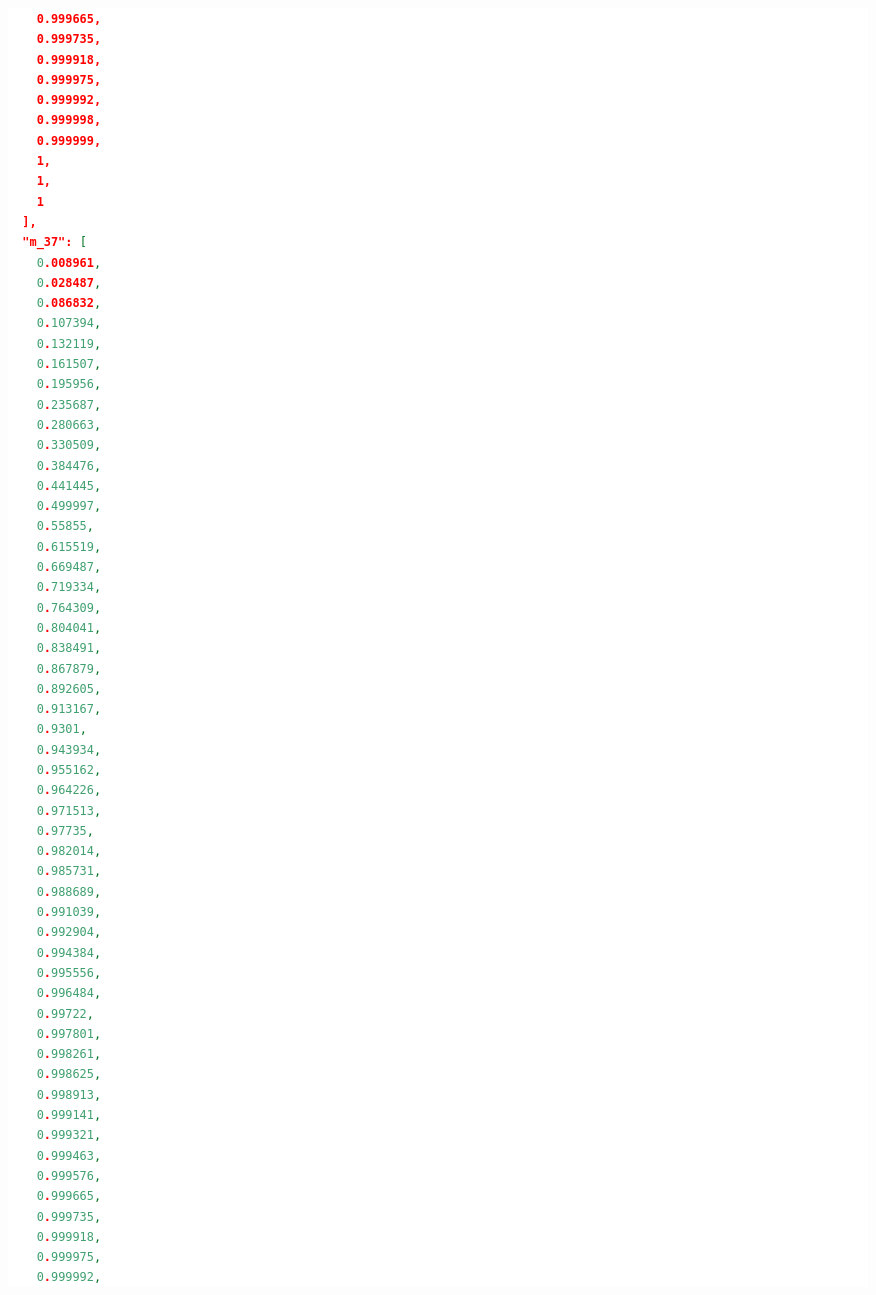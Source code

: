 ```json
    0.999665,
    0.999735,
    0.999918,
    0.999975,
    0.999992,
    0.999998,
    0.999999,
    1,
    1,
    1
  ],
  "m_37": [
    0.008961,
    0.028487,
    0.086832,
    0.107394,
    0.132119,
    0.161507,
    0.195956,
    0.235687,
    0.280663,
    0.330509,
    0.384476,
    0.441445,
    0.499997,
    0.55855,
    0.615519,
    0.669487,
    0.719334,
    0.764309,
    0.804041,
    0.838491,
    0.867879,
    0.892605,
    0.913167,
    0.9301,
    0.943934,
    0.955162,
    0.964226,
    0.971513,
    0.97735,
    0.982014,
    0.985731,
    0.988689,
    0.991039,
    0.992904,
    0.994384,
    0.995556,
    0.996484,
    0.99722,
    0.997801,
    0.998261,
    0.998625,
    0.998913,
    0.999141,
    0.999321,
    0.999463,
    0.999576,
    0.999665,
    0.999735,
    0.999918,
    0.999975,
    0.999992,
```